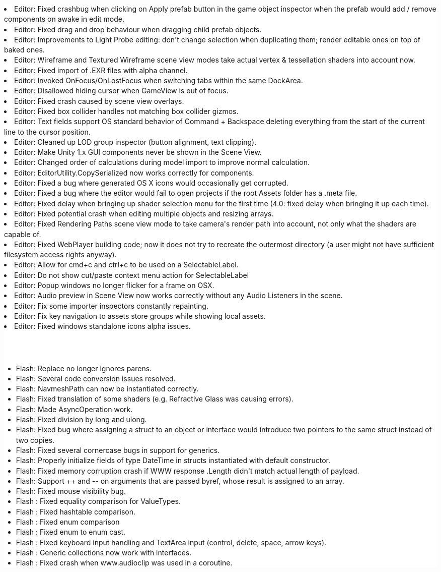 <li>Editor: Fixed crashbug when clicking on Apply prefab button in the game object inspector when the prefab would add / remove components on awake in edit mode.</li>
<li>Editor: Fixed drag and drop behaviour when dragging child prefab objects.</li>
<li>Editor: Improvements to Light Probe editing: don't change selection when duplicating them; render editable ones on top of baked ones.</li>
<li>Editor: Wireframe and Textured Wireframe scene view modes take actual vertex &amp; tessellation shaders into account now.</li>
<li>Editor: Fixed import of .EXR files with alpha channel.</li>
<li>Editor: Invoked OnFocus/OnLostFocus when switching tabs within the same DockArea.</li>
<li>Editor: Disallowed hiding cursor when GameView is out of focus.</li>
<li>Editor: Fixed crash caused by scene view overlays.</li>
<li>Editor: Fixed box collider handles not matching box collider gizmos.</li>
<li>Editor: Text fields support OS standard behavior of Command + Backspace deleting everything from the start of the current line to the cursor position.</li>
<li>Editor: Cleaned up LOD group inspector (button alignment, text clipping).</li>
<li>Editor: Make Unity 1.x GUI components never be shown in the Scene View.</li>
<li>Editor: Changed order of calculations during model import to improve normal calculation.</li>
<li>Editor: EditorUtility.CopySerialized now works correctly for components.</li>
<li>Editor: Fixed a bug where generated OS X icons would occasionally get corrupted.</li>
<li>Editor: Fixed a bug where the editor would fail to open projects if the root Assets folder has a .meta file.</li>
<li>Editor: Fixed delay when bringing up shader selection menu for the first time (4.0: fixed delay when bringing it up each time).</li>
<li>Editor: Fixed potential crash when editing multiple objects and resizing arrays.</li>
<li>Editor: Fixed Rendering Paths scene view mode to take camera's render path into account, not only what the shaders are capable of.</li>
<li>Editor: Fixed WebPlayer building code; now it does not try to recreate the outermost directory (a user might not have sufficient filesystem access rights anyway).</li>
<li>Editor: Allow for cmd+c and ctrl+c to be used on a SelectableLabel.</li>
<li>Editor: Do not show cut/paste context menu action for SelectableLabel</li>
<li>Editor: Popup windows no longer flicker for a frame on OSX.</li>
<li>Editor: Audio preview in Scene View now works correctly without any Audio Listeners in the scene.</li>
<li>Editor: Fix some importer inspectors constantly repainting.</li>
<li>Editor: Fix key navigation to assets store groups while showing local assets.</li>
<li>Editor: Fixed windows standalone icons alpha issues.</li>
</ul>

###  
<ul>
<li>Flash: Replace no longer ignores parens.</li>
<li>Flash: Several code conversion issues resolved.</li>
<li>Flash: NavmeshPath can now be instantiated correctly.</li>
<li>Flash: Fixed translation of some shaders (e.g. Refractive Glass was causing errors).</li>
<li>Flash: Made AsyncOperation work.</li>
<li>Flash: Fixed division by long and ulong.</li>
<li>Flash: Fixed bug where assigning a struct to an object or interface would introduce two pointers to the same struct instead of two copies.</li>
<li>Flash: Fixed several cornercase bugs in support for generics.</li>
<li>Flash: Properly initialize fields of type DateTime in structs instantiated with default constructor.</li>
<li>Flash: Fixed memory corruption crash if WWW response .Length didn't match actual length of payload.</li>
<li>Flash: Support ++ and -- on arguments that are passed byref, whose result is assigned to an array.</li>
<li>Flash: Fixed mouse visibility bug.</li>
<li>Flash : Fixed equality comparison for ValueTypes.</li>
<li>Flash : Fixed hashtable comparison.</li>
<li>Flash : Fixed enum comparison</li>
<li>Flash : Fixed enum to enum cast.</li>
<li>Flash : Fixed keyboard input handling and TextArea input (control, delete, space, arrow keys).</li>
<li>Flash : Generic collections now work with interfaces.</li>
<li>Flash : Fixed crash when www.audioclip was used in a coroutine.</li>